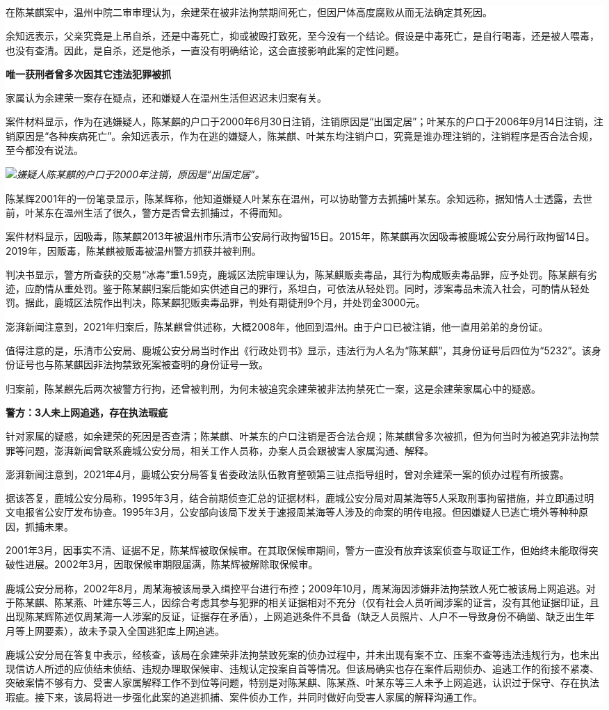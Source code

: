 在陈某麒案中，温州中院二审审理认为，余建荣在被非法拘禁期间死亡，但因尸体高度腐败从而无法确定其死因。

余知远表示，父亲究竟是上吊自杀，还是中毒死亡，抑或被殴打致死，至今没有一个结论。假设是中毒死亡，是自行喝毒，还是被人喂毒，也没有查清。因此，是自杀，还是他杀，一直没有明确结论，这会直接影响此案的定性问题。

**唯一获刑者曾多次因其它违法犯罪被抓**

家属认为余建荣一案存在疑点，还和嫌疑人在温州生活但迟迟未归案有关。

案件材料显示，作为在逃嫌疑人，陈某麒的户口于2000年6月30日注销，注销原因是“出国定居”；叶某东的户口于2006年9月14日注销，注销原因是“各种疾病死亡”。余知远表示，作为在逃的嫌疑人，陈某麒、叶某东均注销户口，究竟是谁办理注销的，注销程序是否合法合规，至今都没有说法。

![](https://inews.gtimg.com/newsapp_bt/0/15808028910/1000)_嫌疑人陈某麒的户口于2000年注销，原因是“出国定居”。_

陈某辉2001年的一份笔录显示，陈某辉称，他知道嫌疑人叶某东在温州，可以协助警方去抓捕叶某东。余知远称，据知情人士透露，去世前，叶某东在温州生活了很久，警方是否曾去抓捕过，不得而知。

案件材料显示，因吸毒，陈某麒2013年被温州市乐清市公安局行政拘留15日。2015年，陈某麒再次因吸毒被鹿城公安分局行政拘留14日。2019年，因贩毒，陈某麒被贩毒被温州警方抓获并被判刑。

判决书显示，警方所查获的交易“冰毒”重1.59克，鹿城区法院审理认为，陈某麒贩卖毒品，其行为构成贩卖毒品罪，应予处罚。陈某麒有劣迹，应酌情从重处罚。鉴于陈某麒归案后能如实供述自己的罪行，系坦白，可依法从轻处罚。同时，涉案毒品未流入社会，可酌情从轻处罚。据此，鹿城区法院作出判决，陈某麒犯贩卖毒品罪，判处有期徒刑9个月，并处罚金3000元。

澎湃新闻注意到，2021年归案后，陈某麒曾供述称，大概2008年，他回到温州。由于户口已被注销，他一直用弟弟的身份证。

值得注意的是，乐清市公安局、鹿城公安分局当时作出《行政处罚书》显示，违法行为人名为“陈某麒”，其身份证号后四位为“5232”。该身份证号也与陈某麒因非法拘禁致死案被查明的身份证号一致。

归案前，陈某麒先后两次被警方行拘，还曾被判刑，为何未被追究余建荣被非法拘禁死亡一案，这是余建荣家属心中的疑惑。

**警方：3人未上网追逃，存在执法瑕疵**

针对家属的疑惑，如余建荣的死因是否查清；陈某麒、叶某东的户口注销是否合法合规；陈某麒曾多次被抓，但为何当时为被追究非法拘禁罪等问题，澎湃新闻曾联系鹿城公安分局，相关工作人员称，办案人员会跟被害人家属沟通、解释。

澎湃新闻注意到，2021年4月，鹿城公安分局答复省委政法队伍教育整顿第三驻点指导组时，曾对余建荣一案的侦办过程有所披露。

据该答复，鹿城公安分局称，1995年3月，结合前期侦查汇总的证据材料，鹿城公安分局对周某海等5人采取刑事拘留措施，并立即通过明文电报省公安厅发布协查。1995年3月，公安部向该局下发关于速报周某海等人涉及的命案的明传电报。但因嫌疑人已逃亡境外等种种原因，抓捕未果。

2001年3月，因事实不清、证据不足，陈某辉被取保候审。在其取保候审期间，警方一直没有放弃该案侦查与取证工作，但始终未能取得突破性进展。2002年3月，因取保候审期限届满，陈某辉被解除取保候审。

鹿城公安分局称，2002年8月，周某海被该局录入缉控平台进行布控；2009年10月，周某海因涉嫌非法拘禁致人死亡被该局上网追逃。对于陈某麒、陈某燕、叶建东等三人，因综合考虑其参与犯罪的相关证据相对不充分（仅有社会人员听闻涉案的证言，没有其他证据印证，且出现陈某辉陈述仅周某海一人涉案的反证，证据存在矛盾），上网追逃条件不具备（缺乏人员照片、人户不一导致身份不确凿、缺乏出生年月等上网要素），故未予录入全国逃犯库上网追逃。

鹿城公安分局在答复中表示，经核查，该局在余建荣非法拘禁致死案的侦办过程中，并未出现有案不立、压案不查等违法违规行为，也未出现信访人所述的应侦结未侦结、违规办理取保候审、违规认定投案自首等情况。但该局确实也存在案件后期侦办、追逃工作的衔接不紧凑、突破案情不够有力、受害人家属解释工作不到位等问题，特别是对陈某麒、陈某燕、叶某东等三人未予上网追逃，认识过于保守、存在执法瑕疵。接下来，该局将进一步强化此案的追逃抓捕、案件侦办工作，并同时做好向受害人家属的解释沟通工作。

